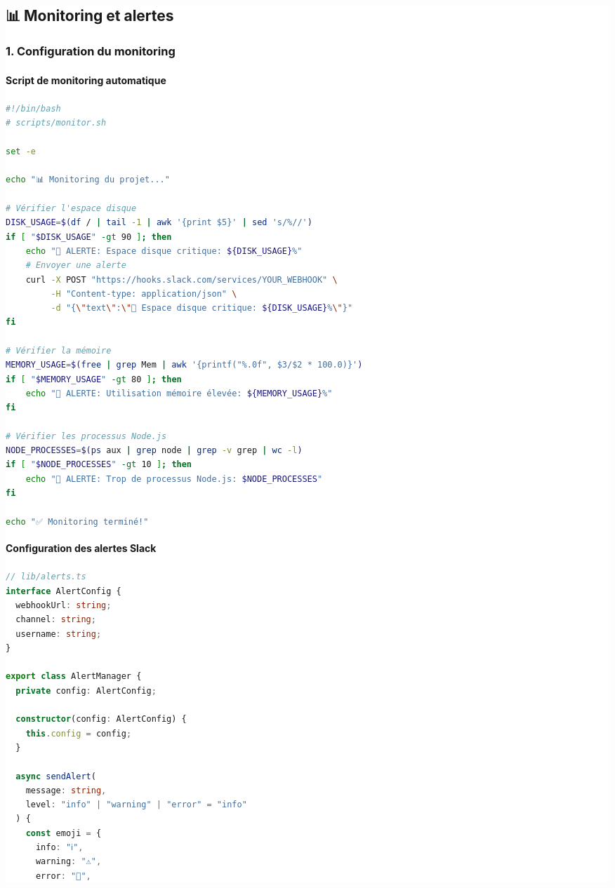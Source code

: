 ## 📊 Monitoring et alertes

### 1. **Configuration du monitoring**

#### **Script de monitoring automatique**

```bash
#!/bin/bash
# scripts/monitor.sh

set -e

echo "📊 Monitoring du projet..."

# Vérifier l'espace disque
DISK_USAGE=$(df / | tail -1 | awk '{print $5}' | sed 's/%//')
if [ "$DISK_USAGE" -gt 90 ]; then
    echo "🚨 ALERTE: Espace disque critique: ${DISK_USAGE}%"
    # Envoyer une alerte
    curl -X POST "https://hooks.slack.com/services/YOUR_WEBHOOK" \
         -H "Content-type: application/json" \
         -d "{\"text\":\"🚨 Espace disque critique: ${DISK_USAGE}%\"}"
fi

# Vérifier la mémoire
MEMORY_USAGE=$(free | grep Mem | awk '{printf("%.0f", $3/$2 * 100.0)}')
if [ "$MEMORY_USAGE" -gt 80 ]; then
    echo "🚨 ALERTE: Utilisation mémoire élevée: ${MEMORY_USAGE}%"
fi

# Vérifier les processus Node.js
NODE_PROCESSES=$(ps aux | grep node | grep -v grep | wc -l)
if [ "$NODE_PROCESSES" -gt 10 ]; then
    echo "🚨 ALERTE: Trop de processus Node.js: $NODE_PROCESSES"
fi

echo "✅ Monitoring terminé!"
```

#### **Configuration des alertes Slack**

```typescript
// lib/alerts.ts
interface AlertConfig {
  webhookUrl: string;
  channel: string;
  username: string;
}

export class AlertManager {
  private config: AlertConfig;

  constructor(config: AlertConfig) {
    this.config = config;
  }

  async sendAlert(
    message: string,
    level: "info" | "warning" | "error" = "info"
  ) {
    const emoji = {
      info: "ℹ️",
      warning: "⚠️",
      error: "🚨",
```